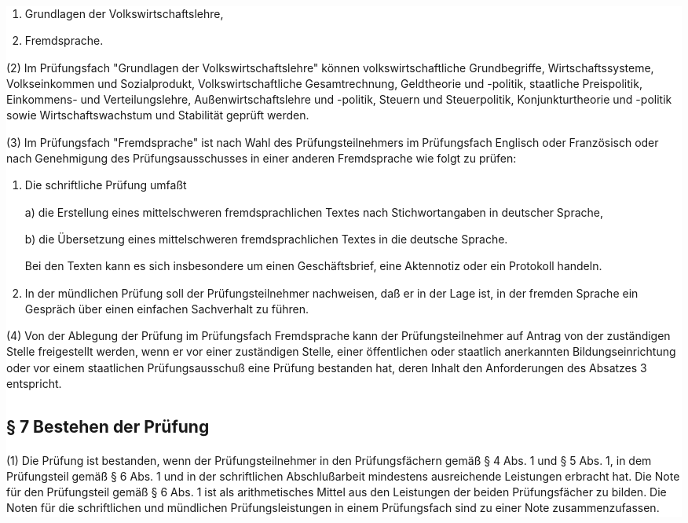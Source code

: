 1.  Grundlagen der Volkswirtschaftslehre,


2.  Fremdsprache.




(2) Im Prüfungsfach "Grundlagen der Volkswirtschaftslehre" können
volkswirtschaftliche Grundbegriffe, Wirtschaftssysteme, Volkseinkommen
und Sozialprodukt, Volkswirtschaftliche Gesamtrechnung, Geldtheorie
und -politik, staatliche Preispolitik, Einkommens- und
Verteilungslehre, Außenwirtschaftslehre und -politik, Steuern und
Steuerpolitik, Konjunkturtheorie und -politik sowie
Wirtschaftswachstum und Stabilität geprüft werden.

(3) Im Prüfungsfach "Fremdsprache" ist nach Wahl des
Prüfungsteilnehmers im Prüfungsfach Englisch oder Französisch oder
nach Genehmigung des Prüfungsausschusses in einer anderen Fremdsprache
wie folgt zu prüfen:

1.  Die schriftliche Prüfung umfaßt

    a)  die Erstellung eines mittelschweren fremdsprachlichen Textes nach
        Stichwortangaben in deutscher Sprache,


    b)  die Übersetzung eines mittelschweren fremdsprachlichen Textes in die
        deutsche Sprache.




    Bei den Texten kann es sich insbesondere um einen Geschäftsbrief, eine
    Aktennotiz oder ein Protokoll handeln.


2.  In der mündlichen Prüfung soll der Prüfungsteilnehmer nachweisen, daß
    er in der Lage ist, in der fremden Sprache ein Gespräch über einen
    einfachen Sachverhalt zu führen.




(4) Von der Ablegung der Prüfung im Prüfungsfach Fremdsprache kann der
Prüfungsteilnehmer auf Antrag von der zuständigen Stelle freigestellt
werden, wenn er vor einer zuständigen Stelle, einer öffentlichen oder
staatlich anerkannten Bildungseinrichtung oder vor einem staatlichen
Prüfungsausschuß eine Prüfung bestanden hat, deren Inhalt den
Anforderungen des Absatzes 3 entspricht.

## § 7 Bestehen der Prüfung

(1) Die Prüfung ist bestanden, wenn der Prüfungsteilnehmer in den
Prüfungsfächern gemäß § 4 Abs. 1 und § 5 Abs. 1, in dem Prüfungsteil
gemäß § 6 Abs. 1 und in der schriftlichen Abschlußarbeit mindestens
ausreichende Leistungen erbracht hat. Die Note für den Prüfungsteil
gemäß § 6 Abs. 1 ist als arithmetisches Mittel aus den Leistungen der
beiden Prüfungsfächer zu bilden. Die Noten für die schriftlichen und
mündlichen Prüfungsleistungen in einem Prüfungsfach sind zu einer Note
zusammenzufassen.
